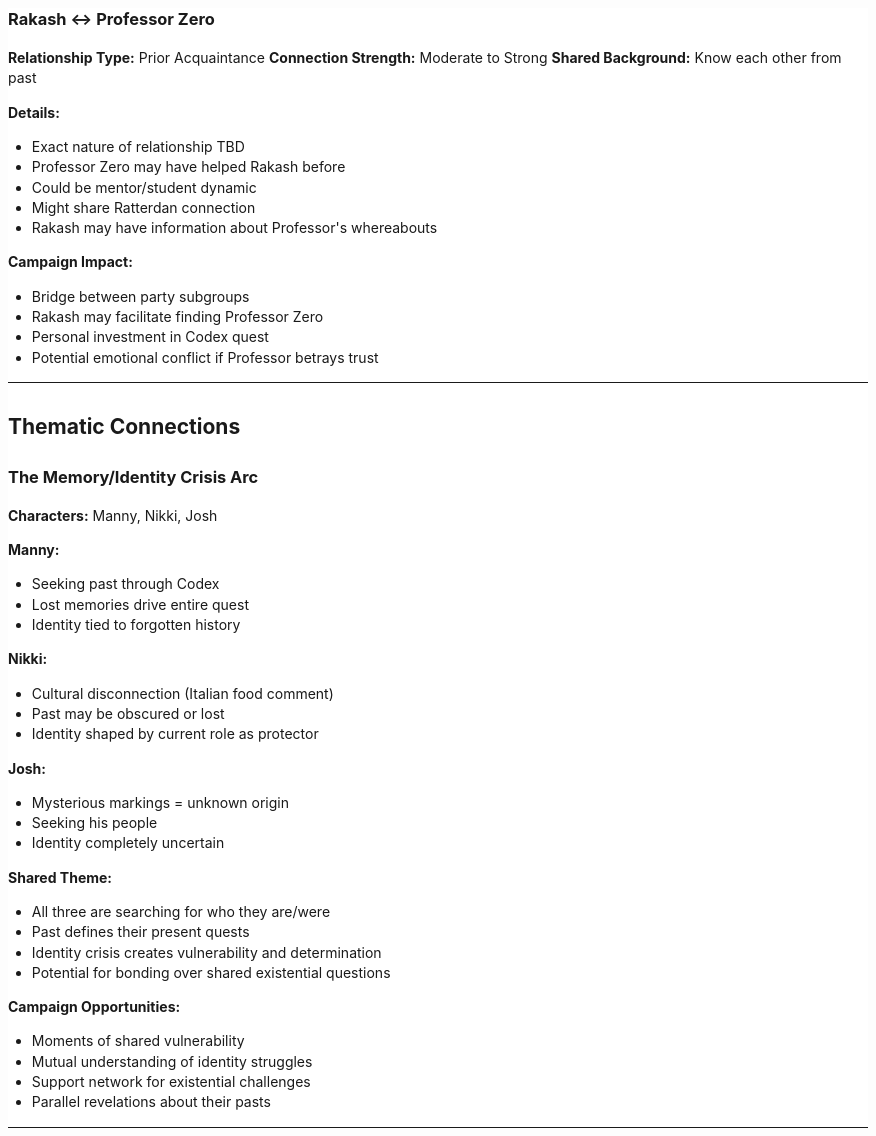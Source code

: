 
### Rakash ↔ Professor Zero
**Relationship Type:** Prior Acquaintance
**Connection Strength:** Moderate to Strong
**Shared Background:** Know each other from past

**Details:**
- Exact nature of relationship TBD
- Professor Zero may have helped Rakash before
- Could be mentor/student dynamic
- Might share Ratterdan connection
- Rakash may have information about Professor's whereabouts

**Campaign Impact:**
- Bridge between party subgroups
- Rakash may facilitate finding Professor Zero
- Personal investment in Codex quest
- Potential emotional conflict if Professor betrays trust

---

## Thematic Connections

### The Memory/Identity Crisis Arc
**Characters:** Manny, Nikki, Josh

**Manny:**
- Seeking past through Codex
- Lost memories drive entire quest
- Identity tied to forgotten history

**Nikki:**
- Cultural disconnection (Italian food comment)
- Past may be obscured or lost
- Identity shaped by current role as protector

**Josh:**
- Mysterious markings = unknown origin
- Seeking his people
- Identity completely uncertain

**Shared Theme:**
- All three are searching for who they are/were
- Past defines their present quests
- Identity crisis creates vulnerability and determination
- Potential for bonding over shared existential questions

**Campaign Opportunities:**
- Moments of shared vulnerability
- Mutual understanding of identity struggles
- Support network for existential challenges
- Parallel revelations about their pasts

---
